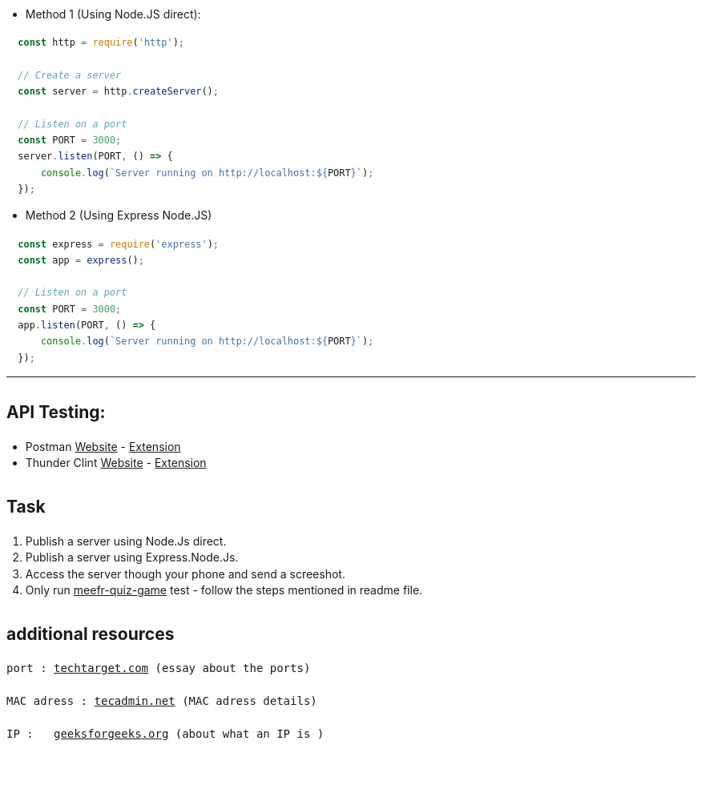  - Method 1 (Using Node.JS direct): 
  ``` js
    const http = require('http');

    // Create a server
    const server = http.createServer();

    // Listen on a port
    const PORT = 3000;
    server.listen(PORT, () => {
        console.log(`Server running on http://localhost:${PORT}`);
    });
  ```
  - Method 2 (Using Express Node.JS)
  ```js
    const express = require('express');
    const app = express();

    // Listen on a port
    const PORT = 3000;
    app.listen(PORT, () => {
        console.log(`Server running on http://localhost:${PORT}`);
    });
  ```
---

## API Testing:
  - Postman [Website](https://www.postman.com/) - [Extension](https://marketplace.visualstudio.com/items?itemName=Postman.postman-for-vscode)
  - Thunder Clint [Website](https://www.thunderclient.com/) - [Extension](https://marketplace.visualstudio.com/items?itemName=rangav.vscode-thunder-client)

## Task
1. Publish a server using Node.Js direct.
2. Publish a server using Express.Node.Js. 
3. Access the server though your phone and send a screeshot. 
4. Only run [meefr-quiz-game](https://www.npmjs.com/package/meefr-quiz-game) test - follow the steps mentioned in readme file.


additional resources 
----------------------
<pre>
port : <a href = "http://techtarget.com/searchnetworking/definition/port#:~:text=A%20port%20in%20computer%20networking,is%20a%2016-bit%20number.">techtarget.com</a> (essay about the ports)

MAC adress : <a href = "https://tecadmin.net/media-access-control-address">tecadmin.net</a> (MAC adress details)

IP :   <a href ="https://www.geeksforgeeks.org/differences-between-ipv4-and-ipv6/" >geeksforgeeks.org</a> (about what an IP is )
